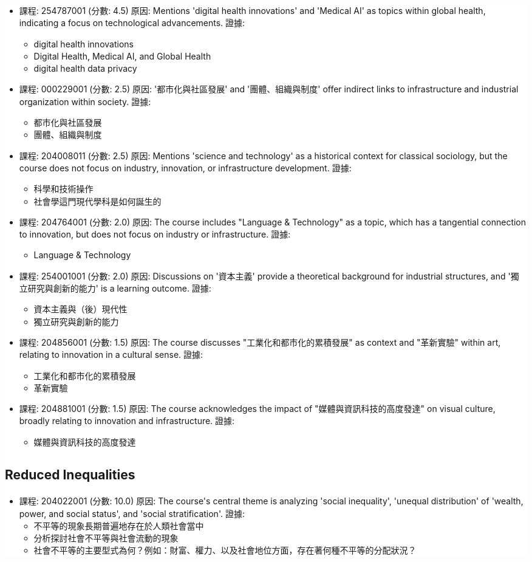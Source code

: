 - 課程: 254787001 (分數: 4.5)
  原因: Mentions 'digital health innovations' and 'Medical AI' as topics within global health, indicating a focus on technological advancements.
  證據:
    * digital health innovations
    * Digital Health, Medical AI, and Global Health
    * digital health data privacy

- 課程: 000229001 (分數: 2.5)
  原因: '都市化與社區發展' and '團體、組織與制度' offer indirect links to infrastructure and industrial organization within society.
  證據:
    * 都市化與社區發展
    * 團體、組織與制度

- 課程: 204008011 (分數: 2.5)
  原因: Mentions 'science and technology' as a historical context for classical sociology, but the course does not focus on industry, innovation, or infrastructure development.
  證據:
    * 科學和技術操作
    * 社會學這門現代學科是如何誕生的

- 課程: 204764001 (分數: 2.0)
  原因: The course includes "Language & Technology" as a topic, which has a tangential connection to innovation, but does not focus on industry or infrastructure.
  證據:
    * Language & Technology

- 課程: 254001001 (分數: 2.0)
  原因: Discussions on '資本主義' provide a theoretical background for industrial structures, and '獨立研究與創新的能力' is a learning outcome.
  證據:
    * 資本主義與（後）現代性
    * 獨立研究與創新的能力

- 課程: 204856001 (分數: 1.5)
  原因: The course discusses "工業化和都市化的累積發展" as context and "革新實驗" within art, relating to innovation in a cultural sense.
  證據:
    * 工業化和都市化的累積發展
    * 革新實驗

- 課程: 204881001 (分數: 1.5)
  原因: The course acknowledges the impact of "媒體與資訊科技的高度發達" on visual culture, broadly relating to innovation and infrastructure.
  證據:
    * 媒體與資訊科技的高度發達

## Reduced Inequalities
- 課程: 204022001 (分數: 10.0)
  原因: The course's central theme is analyzing 'social inequality', 'unequal distribution' of 'wealth, power, and social status', and 'social stratification'.
  證據:
    * 不平等的現象長期普遍地存在於人類社會當中
    * 分析探討社會不平等與社會流動的現象
    * 社會不平等的主要型式為何？例如：財富、權力、以及社會地位方面，存在著何種不平等的分配狀況？
